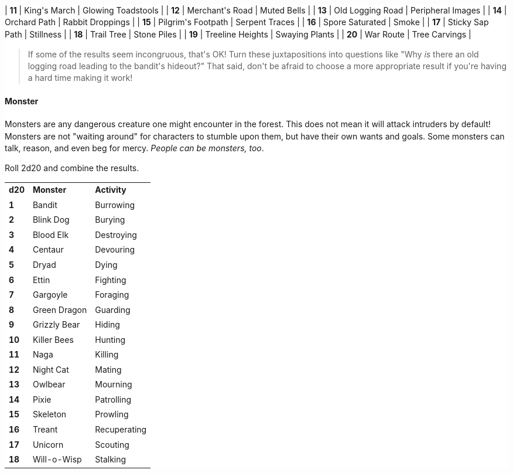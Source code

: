 | **11**  | King's March       | Glowing Toadstools |
| **12**  | Merchant's Road    | Muted Bells        |
| **13**  | Old Logging Road   | Peripheral Images  |
| **14**  | Orchard Path       | Rabbit Droppings   |
| **15**  | Pilgrim's Footpath | Serpent Traces     |
| **16**  | Spore Saturated    | Smoke              |
| **17**  | Sticky Sap Path    | Stillness          |
| **18**  | Trail Tree         | Stone Piles        |
| **19**  | Treeline Heights   | Swaying Plants     |
| **20**  | War Route          | Tree Carvings      |

> If some of the results seem incongruous, that's OK! Turn these juxtapositions into questions like "Why _is_ there an old logging road leading to the bandit's hideout?" That said, don't be afraid to choose a more appropriate result if you're having a hard time making it work!

#### Monster

Monsters are any dangerous creature one might encounter in the forest. This does not mean it will attack intruders by default! Monsters are not "waiting around" for characters to stumble upon them, but have their own wants and goals. Some monsters can talk, reason, and even beg for mercy. _People can be monsters, too_.

Roll 2d20 and combine the results.

|         |              |              |
| ------- | ------------ | ------------ |
| **d20** | **Monster**  | **Activity** |
| **1**   | Bandit       | Burrowing    |
| **2**   | Blink Dog    | Burying      |
| **3**   | Blood Elk    | Destroying   |
| **4**   | Centaur      | Devouring    |
| **5**   | Dryad        | Dying        |
| **6**   | Ettin        | Fighting     |
| **7**   | Gargoyle     | Foraging     |
| **8**   | Green Dragon | Guarding     |
| **9**   | Grizzly Bear | Hiding       |
| **10**  | Killer Bees  | Hunting      |
| **11**  | Naga         | Killing      |
| **12**  | Night Cat    | Mating       |
| **13**  | Owlbear      | Mourning     |
| **14**  | Pixie        | Patrolling   |
| **15**  | Skeleton     | Prowling     |
| **16**  | Treant       | Recuperating |
| **17**  | Unicorn      | Scouting     |
| **18**  | Will-o-Wisp  | Stalking     |
